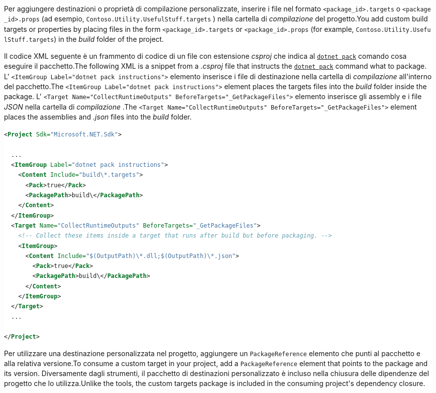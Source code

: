 <span data-ttu-id="b8f28-185">Per aggiungere destinazioni o proprietà di compilazione personalizzate, inserire i file nel formato `<package_id>.targets` o `<package_id>.props` (ad esempio, `Contoso.Utility.UsefulStuff.targets` ) nella cartella di *compilazione* del progetto.</span><span class="sxs-lookup"><span data-stu-id="b8f28-185">You add custom build targets or properties by placing files in the form `<package_id>.targets` or `<package_id>.props` (for example, `Contoso.Utility.UsefulStuff.targets`) in the *build* folder of the project.</span></span>

<span data-ttu-id="b8f28-186">Il codice XML seguente è un frammento di codice di un file con estensione *csproj* che indica al [`dotnet pack`](../tools/dotnet-pack.md) comando cosa eseguire il pacchetto.</span><span class="sxs-lookup"><span data-stu-id="b8f28-186">The following XML is a snippet from a *.csproj* file that instructs the [`dotnet pack`](../tools/dotnet-pack.md) command what to package.</span></span> <span data-ttu-id="b8f28-187">L' `<ItemGroup Label="dotnet pack instructions">` elemento inserisce i file di destinazione nella cartella di *compilazione* all'interno del pacchetto.</span><span class="sxs-lookup"><span data-stu-id="b8f28-187">The `<ItemGroup Label="dotnet pack instructions">` element places the targets files into the *build* folder inside the package.</span></span> <span data-ttu-id="b8f28-188">L' `<Target Name="CollectRuntimeOutputs" BeforeTargets="_GetPackageFiles">` elemento inserisce gli assembly e i file *JSON* nella cartella di *compilazione* .</span><span class="sxs-lookup"><span data-stu-id="b8f28-188">The `<Target Name="CollectRuntimeOutputs" BeforeTargets="_GetPackageFiles">` element places the assemblies and *.json* files into the *build* folder.</span></span>

```xml
<Project Sdk="Microsoft.NET.Sdk">

  ...
  <ItemGroup Label="dotnet pack instructions">
    <Content Include="build\*.targets">
      <Pack>true</Pack>
      <PackagePath>build\</PackagePath>
    </Content>
  </ItemGroup>
  <Target Name="CollectRuntimeOutputs" BeforeTargets="_GetPackageFiles">
    <!-- Collect these items inside a target that runs after build but before packaging. -->
    <ItemGroup>
      <Content Include="$(OutputPath)\*.dll;$(OutputPath)\*.json">
        <Pack>true</Pack>
        <PackagePath>build\</PackagePath>
      </Content>
    </ItemGroup>
  </Target>
  ...
  
</Project>
```

<span data-ttu-id="b8f28-189">Per utilizzare una destinazione personalizzata nel progetto, aggiungere un `PackageReference` elemento che punti al pacchetto e alla relativa versione.</span><span class="sxs-lookup"><span data-stu-id="b8f28-189">To consume a custom target in your project, add a `PackageReference` element that points to the package and its version.</span></span> <span data-ttu-id="b8f28-190">Diversamente dagli strumenti, il pacchetto di destinazioni personalizzato è incluso nella chiusura delle dipendenze del progetto che lo utilizza.</span><span class="sxs-lookup"><span data-stu-id="b8f28-190">Unlike the tools, the custom targets package is included in the consuming project's dependency closure.</span></span>
